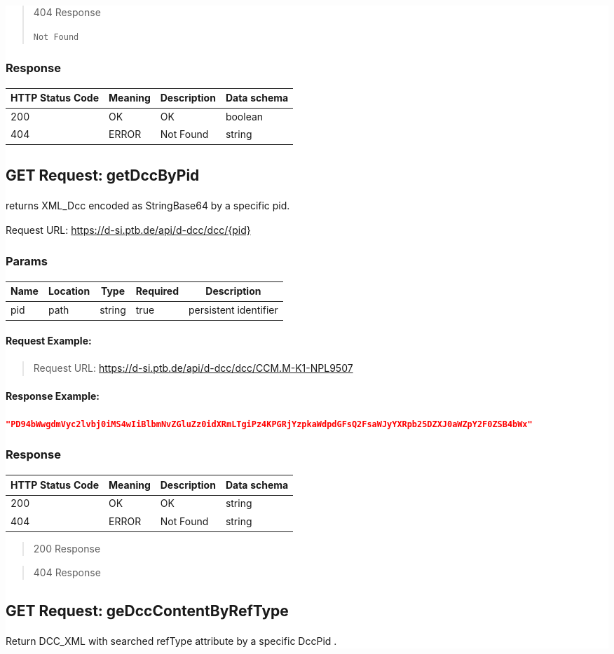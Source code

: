 > 404 Response
>```string
>Not Found 
>```

### Response

| HTTP Status Code | Meaning | Description | Data schema |
|------------------|---------|-------------|-------------|
| 200              | OK      | OK          | boolean     |
| 404              | ERROR   | Not Found   | string      |

## GET Request: getDccByPid

returns XML_Dcc encoded as StringBase64 by a specific pid.

Request URL: https://d-si.ptb.de/api/d-dcc/dcc/{pid}

### Params

| Name | Location | Type   | Required | Description           |
|------|----------|--------|----------|-----------------------|
| pid  | path     | string | true     | persistent identifier |

#### Request Example:

> Request URL:
https://d-si.ptb.de/api/d-dcc/dcc/CCM.M-K1-NPL9507

#### Response Example:

```json
"PD94bWwgdmVyc2lvbj0iMS4wIiBlbmNvZGluZz0idXRmLTgiPz4KPGRjYzpkaWdpdGFsQ2FsaWJyYXRpb25DZXJ0aWZpY2F0ZSB4bWx"
```

### Response

| HTTP Status Code | Meaning | Description | Data schema |
|------------------|---------|-------------|-------------|
| 200              | OK      | OK          | string      |
| 404              | ERROR   | Not Found   | string      |

> 200 Response

> 404 Response

## GET Request: geDccContentByRefType

Return DCC_XML with searched refType attribute by a specific DccPid .
